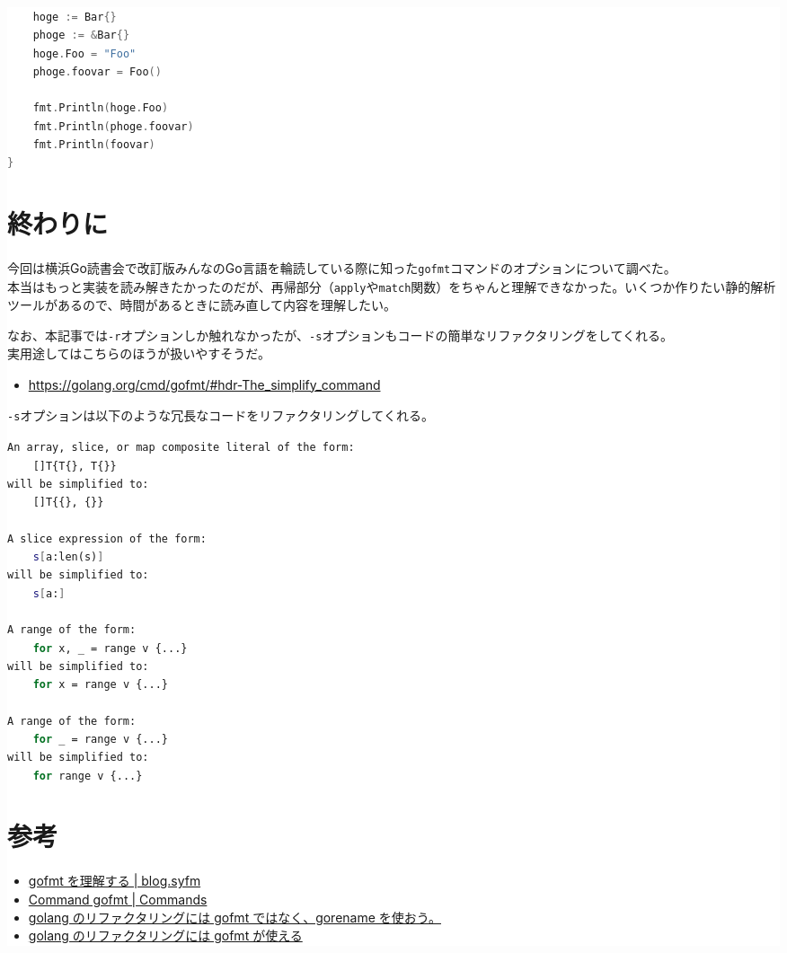 ```go
	hoge := Bar{}
	phoge := &Bar{}
	hoge.Foo = "Foo"
	phoge.foovar = Foo()

	fmt.Println(hoge.Foo)
	fmt.Println(phoge.foovar)
	fmt.Println(foovar)
}
```




# 終わりに
今回は横浜Go読書会で改訂版みんなのGo言語を輪読している際に知った`gofmt`コマンドのオプションについて調べた。  
本当はもっと実装を読み解きたかったのだが、再帰部分（`apply`や`match`関数）をちゃんと理解できなかった。いくつか作りたい静的解析ツールがあるので、時間があるときに読み直して内容を理解したい。

なお、本記事では`-r`オプションしか触れなかったが、`-s`オプションもコードの簡単なリファクタリングをしてくれる。  
実用途してはこちらのほうが扱いやすそうだ。

- https://golang.org/cmd/gofmt/#hdr-The_simplify_command

`-s`オプションは以下のような冗長なコードをリファクタリングしてくれる。

```bash
An array, slice, or map composite literal of the form:
	[]T{T{}, T{}}
will be simplified to:
	[]T{{}, {}}

A slice expression of the form:
	s[a:len(s)]
will be simplified to:
	s[a:]

A range of the form:
	for x, _ = range v {...}
will be simplified to:
	for x = range v {...}

A range of the form:
	for _ = range v {...}
will be simplified to:
	for range v {...}
```

# 参考
- [gofmt を理解する | blog.syfm](https://syfm.hatenablog.com/entry/2018/01/31/011117)
- [Command gofmt | Commands](https://golang.org/cmd/gofmt/)
- [golang のリファクタリングには gofmt ではなく、gorename を使おう。](https://mattn.kaoriya.net/software/lang/go/20150113141338.htm)
- [golang のリファクタリングには gofmt が使える](https://qiita.com/ikawaha/items/73c0a1d975680276b2c7)
